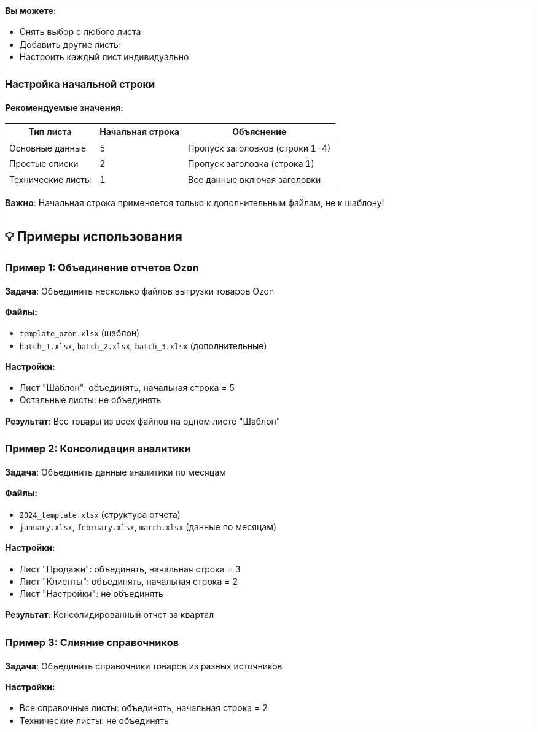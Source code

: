 **Вы можете:**
- Снять выбор с любого листа
- Добавить другие листы
- Настроить каждый лист индивидуально

### Настройка начальной строки

**Рекомендуемые значения:**

| Тип листа | Начальная строка | Объяснение |
|-----------|------------------|-------------|
| Основные данные | 5 | Пропуск заголовков (строки 1-4) |
| Простые списки | 2 | Пропуск заголовка (строка 1) |
| Технические листы | 1 | Все данные включая заголовки |

**Важно**: Начальная строка применяется только к дополнительным файлам, не к шаблону!

## 💡 Примеры использования

### Пример 1: Объединение отчетов Ozon

**Задача**: Объединить несколько файлов выгрузки товаров Ozon

**Файлы:**
- `template_ozon.xlsx` (шаблон)
- `batch_1.xlsx`, `batch_2.xlsx`, `batch_3.xlsx` (дополнительные)

**Настройки:**
- Лист "Шаблон": объединять, начальная строка = 5
- Остальные листы: не объединять

**Результат**: Все товары из всех файлов на одном листе "Шаблон"

### Пример 2: Консолидация аналитики

**Задача**: Объединить данные аналитики по месяцам

**Файлы:**
- `2024_template.xlsx` (структура отчета)
- `january.xlsx`, `february.xlsx`, `march.xlsx` (данные по месяцам)

**Настройки:**
- Лист "Продажи": объединять, начальная строка = 3
- Лист "Клиенты": объединять, начальная строка = 2
- Лист "Настройки": не объединять

**Результат**: Консолидированный отчет за квартал

### Пример 3: Слияние справочников

**Задача**: Объединить справочники товаров из разных источников

**Настройки:**
- Все справочные листы: объединять, начальная строка = 2
- Технические листы: не объединять
